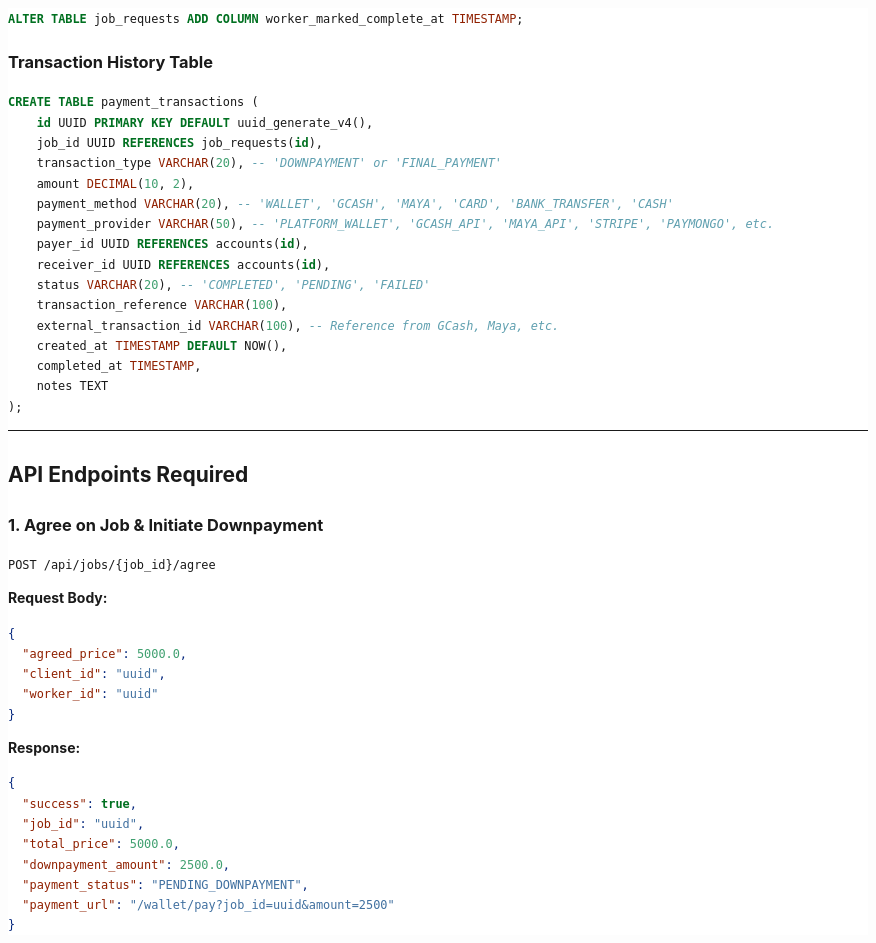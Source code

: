 ```sql
ALTER TABLE job_requests ADD COLUMN worker_marked_complete_at TIMESTAMP;
```

### Transaction History Table

```sql
CREATE TABLE payment_transactions (
    id UUID PRIMARY KEY DEFAULT uuid_generate_v4(),
    job_id UUID REFERENCES job_requests(id),
    transaction_type VARCHAR(20), -- 'DOWNPAYMENT' or 'FINAL_PAYMENT'
    amount DECIMAL(10, 2),
    payment_method VARCHAR(20), -- 'WALLET', 'GCASH', 'MAYA', 'CARD', 'BANK_TRANSFER', 'CASH'
    payment_provider VARCHAR(50), -- 'PLATFORM_WALLET', 'GCASH_API', 'MAYA_API', 'STRIPE', 'PAYMONGO', etc.
    payer_id UUID REFERENCES accounts(id),
    receiver_id UUID REFERENCES accounts(id),
    status VARCHAR(20), -- 'COMPLETED', 'PENDING', 'FAILED'
    transaction_reference VARCHAR(100),
    external_transaction_id VARCHAR(100), -- Reference from GCash, Maya, etc.
    created_at TIMESTAMP DEFAULT NOW(),
    completed_at TIMESTAMP,
    notes TEXT
);
```

---

## API Endpoints Required

### 1. Agree on Job & Initiate Downpayment

```
POST /api/jobs/{job_id}/agree
```

**Request Body:**

```json
{
  "agreed_price": 5000.0,
  "client_id": "uuid",
  "worker_id": "uuid"
}
```

**Response:**

```json
{
  "success": true,
  "job_id": "uuid",
  "total_price": 5000.0,
  "downpayment_amount": 2500.0,
  "payment_status": "PENDING_DOWNPAYMENT",
  "payment_url": "/wallet/pay?job_id=uuid&amount=2500"
}
```
